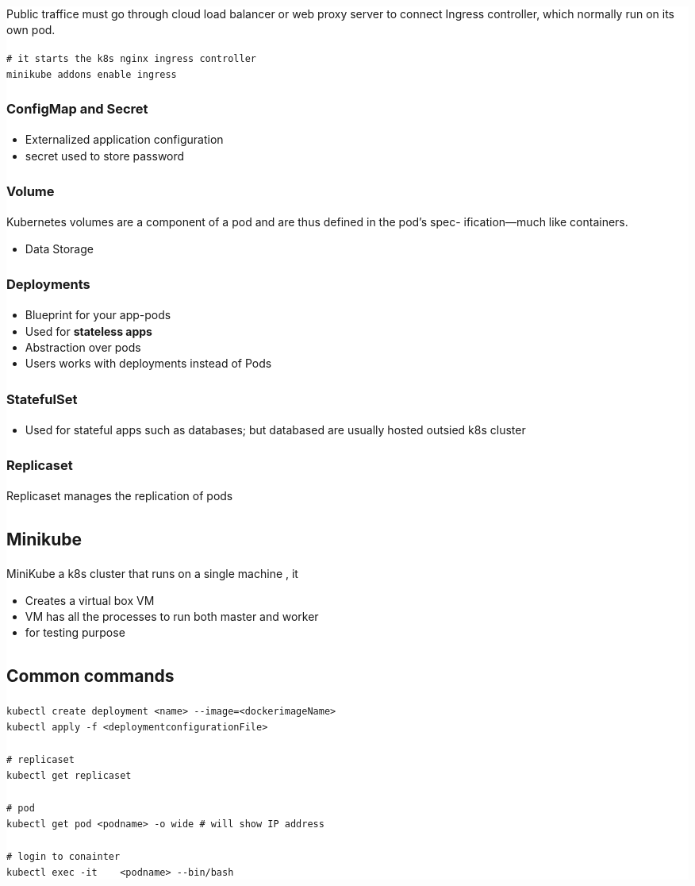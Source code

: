 Public traffice must go through cloud load balancer or web proxy server to  connect Ingress controller, which normally run on its own pod.

```shell
# it starts the k8s nginx ingress controller
minikube addons enable ingress

```



### ConfigMap and Secret

* Externalized application configuration
* secret used to store password

### Volume

Kubernetes volumes are a component of a pod and are thus defined in the pod’s spec- ification—much like containers.

* Data Storage

### Deployments

* Blueprint for your app-pods
* Used for **stateless apps**	
* Abstraction over pods
* Users works with deployments instead of Pods

### StatefulSet

* Used for stateful apps such as databases; but databased are usually hosted outsied k8s cluster

### Replicaset

Replicaset manages the replication of pods

## Minikube

MiniKube a k8s cluster that runs on a single machine , it

* Creates a virtual box VM
* VM has all the processes to run both master and worker
* for testing purpose



## Common commands

```shell
kubectl create deployment <name> --image=<dockerimageName>
kubectl apply -f <deploymentconfigurationFile>

# replicaset
kubectl get replicaset

# pod
kubectl get pod <podname> -o wide # will show IP address

# login to conainter
kubectl exec -it 	<podname> --bin/bash
```

